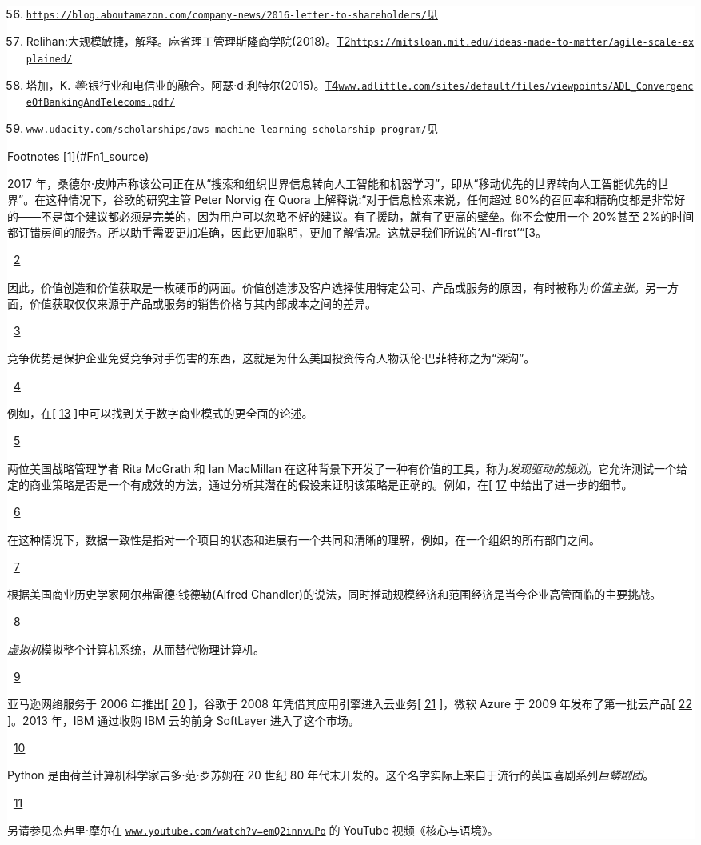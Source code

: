56.  [`https://blog.aboutamazon.com/company-news/2016-letter-to-shareholders/`见](https://blog.aboutamazon.com/company-news/2016-letter-to-shareholders/)

57.  Relihan:大规模敏捷，解释。麻省理工管理斯隆商学院(2018)。[T2`https://mitsloan.mit.edu/ideas-made-to-matter/agile-scale-explained/`](https://mitsloan.mit.edu/ideas-made-to-matter/agile-scale-explained/)

58.  塔加，K. *等*:银行业和电信业的融合。阿瑟·d·利特尔(2015)。[T4`www.adlittle.com/sites/default/files/viewpoints/ADL_ConvergenceOfBankingAndTelecoms.pdf/`](http://www.adlittle.com/sites/default/%25EF%25AC%2581les/viewpoints/ADL_ConvergenceOfBankingAndTelecoms.pdf/)

59.  [`www.udacity.com/scholarships/aws-machine-learning-scholarship-program/`见](https://www.udacity.com/scholarships/aws-machine-learning-scholarship-program/)

<aside aria-label="Footnotes" class="FootnoteSection" epub:type="footnotes">Footnotes [1](#Fn1_source)

2017 年，桑德尔·皮帅声称该公司正在从“搜索和组织世界信息转向人工智能和机器学习”，即从“移动优先的世界转向人工智能优先的世界”。在这种情况下，谷歌的研究主管 Peter Norvig 在 Quora 上解释说:“对于信息检索来说，任何超过 80%的召回率和精确度都是非常好的——不是每个建议都必须是完美的，因为用户可以忽略不好的建议。有了援助，就有了更高的壁垒。你不会使用一个 20%甚至 2%的时间都订错房间的服务。所以助手需要更加准确，因此更加聪明，更加了解情况。这就是我们所说的‘AI-first’“[[3](#Par142)。

  [2](#Fn2_source)

因此，价值创造和价值获取是一枚硬币的两面。价值创造涉及客户选择使用特定公司、产品或服务的原因，有时被称为*价值主张*。另一方面，价值获取仅仅来源于产品或服务的销售价格与其内部成本之间的差异。

  [3](#Fn3_source)

竞争优势是保护企业免受竞争对手伤害的东西，这就是为什么美国投资传奇人物沃伦·巴菲特称之为“深沟”。

  [4](#Fn4_source)

例如，在[ [13](#Par152) ]中可以找到关于数字商业模式的更全面的论述。

  [5](#Fn5_source)

两位美国战略管理学者 Rita McGrath 和 Ian MacMillan 在这种背景下开发了一种有价值的工具，称为*发现驱动的规划*。它允许测试一个给定的商业策略是否是一个有成效的方法，通过分析其潜在的假设来证明该策略是正确的。例如，在[ [17](#Par156) 中给出了进一步的细节。

  [6](#Fn6_source)

在这种情况下，数据一致性是指对一个项目的状态和进展有一个共同和清晰的理解，例如，在一个组织的所有部门之间。

  [7](#Fn7_source)

根据美国商业历史学家阿尔弗雷德·钱德勒(Alfred Chandler)的说法，同时推动规模经济和范围经济是当今企业高管面临的主要挑战。

  [8](#Fn8_source)

*虚拟机*模拟整个计算机系统，从而替代物理计算机。

  [9](#Fn9_source)

亚马逊网络服务于 2006 年推出[ [20](#Par159) ]，谷歌于 2008 年凭借其应用引擎进入云业务[ [21](#Par160) ]，微软 Azure 于 2009 年发布了第一批云产品[ [22](#Par161) ]。2013 年，IBM 通过收购 IBM 云的前身 SoftLayer 进入了这个市场。

  [10](#Fn10_source)

Python 是由荷兰计算机科学家吉多·范·罗苏姆在 20 世纪 80 年代末开发的。这个名字实际上来自于流行的英国喜剧系列*巨蟒剧团*。

  [11](#Fn11_source)

另请参见杰弗里·摩尔在 [`www.youtube.com/watch?v=emQ2innvuPo`](https://www.youtube.com/watch%253Fv%253DemQ2innvuPo) 的 YouTube 视频《核心与语境》。

